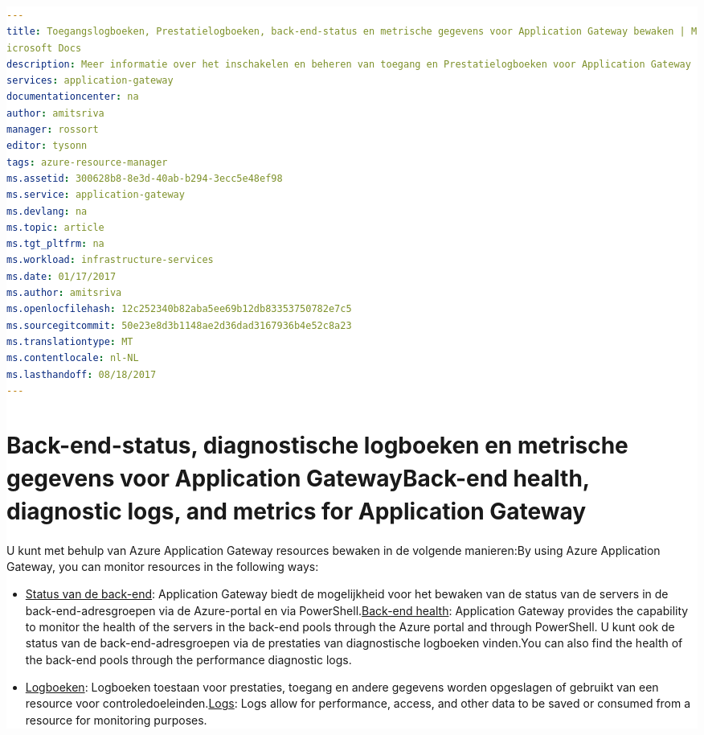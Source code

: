 ```yaml
---
title: Toegangslogboeken, Prestatielogboeken, back-end-status en metrische gegevens voor Application Gateway bewaken | Microsoft Docs
description: Meer informatie over het inschakelen en beheren van toegang en Prestatielogboeken voor Application Gateway
services: application-gateway
documentationcenter: na
author: amitsriva
manager: rossort
editor: tysonn
tags: azure-resource-manager
ms.assetid: 300628b8-8e3d-40ab-b294-3ecc5e48ef98
ms.service: application-gateway
ms.devlang: na
ms.topic: article
ms.tgt_pltfrm: na
ms.workload: infrastructure-services
ms.date: 01/17/2017
ms.author: amitsriva
ms.openlocfilehash: 12c252340b82aba5ee69b12db83353750782e7c5
ms.sourcegitcommit: 50e23e8d3b1148ae2d36dad3167936b4e52c8a23
ms.translationtype: MT
ms.contentlocale: nl-NL
ms.lasthandoff: 08/18/2017
---
```

# <a name="back-end-health-diagnostic-logs-and-metrics-for-application-gateway"></a><span data-ttu-id="20382-103">Back-end-status, diagnostische logboeken en metrische gegevens voor Application Gateway</span><span class="sxs-lookup"><span data-stu-id="20382-103">Back-end health, diagnostic logs, and metrics for Application Gateway</span></span>

<span data-ttu-id="20382-104">U kunt met behulp van Azure Application Gateway resources bewaken in de volgende manieren:</span><span class="sxs-lookup"><span data-stu-id="20382-104">By using Azure Application Gateway, you can monitor resources in the following ways:</span></span>

* <span data-ttu-id="20382-105">[Status van de back-end](#back-end-health): Application Gateway biedt de mogelijkheid voor het bewaken van de status van de servers in de back-end-adresgroepen via de Azure-portal en via PowerShell.</span><span class="sxs-lookup"><span data-stu-id="20382-105">[Back-end health](#back-end-health): Application Gateway provides the capability to monitor the health of the servers in the back-end pools through the Azure portal and through PowerShell.</span></span> <span data-ttu-id="20382-106">U kunt ook de status van de back-end-adresgroepen via de prestaties van diagnostische logboeken vinden.</span><span class="sxs-lookup"><span data-stu-id="20382-106">You can also find the health of the back-end pools through the performance diagnostic logs.</span></span>

* <span data-ttu-id="20382-107">[Logboeken](#diagnostic-logs): Logboeken toestaan voor prestaties, toegang en andere gegevens worden opgeslagen of gebruikt van een resource voor controledoeleinden.</span><span class="sxs-lookup"><span data-stu-id="20382-107">[Logs](#diagnostic-logs): Logs allow for performance, access, and other data to be saved or consumed from a resource for monitoring purposes.</span></span>

